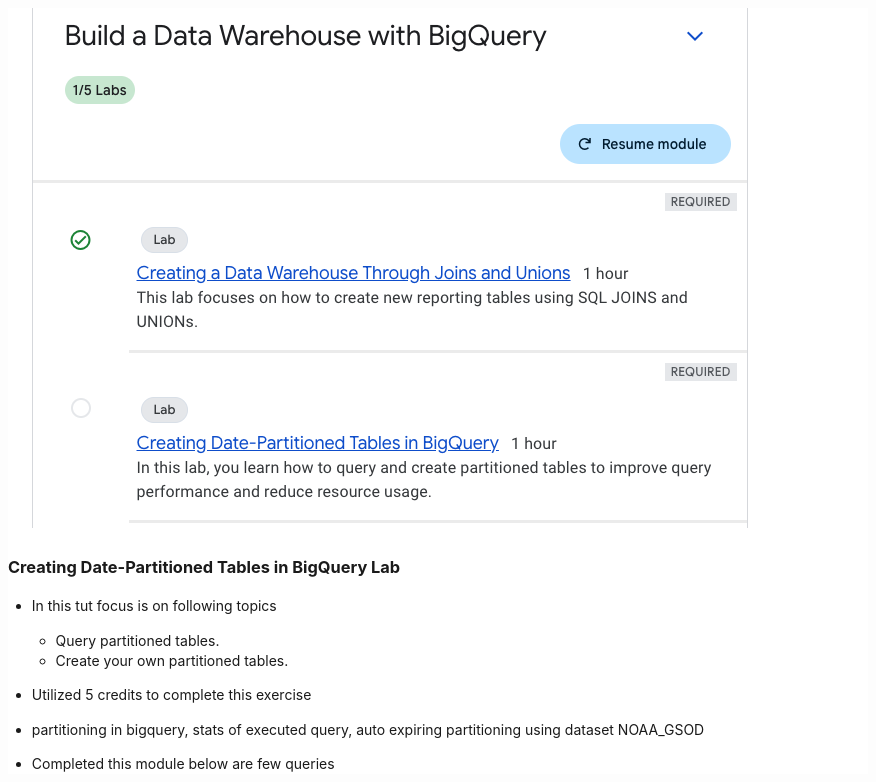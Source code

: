 ![ex1_big_query](ex1_big_query.png)


### Creating Date-Partitioned Tables in BigQuery Lab

- In this tut focus is on following topics
   - Query partitioned tables.
   - Create your own partitioned tables.

- Utilized 5 credits to complete this exercise
- partitioning in bigquery, stats of executed query, auto expiring partitioning using dataset NOAA_GSOD
- Completed this module below are few queries 
